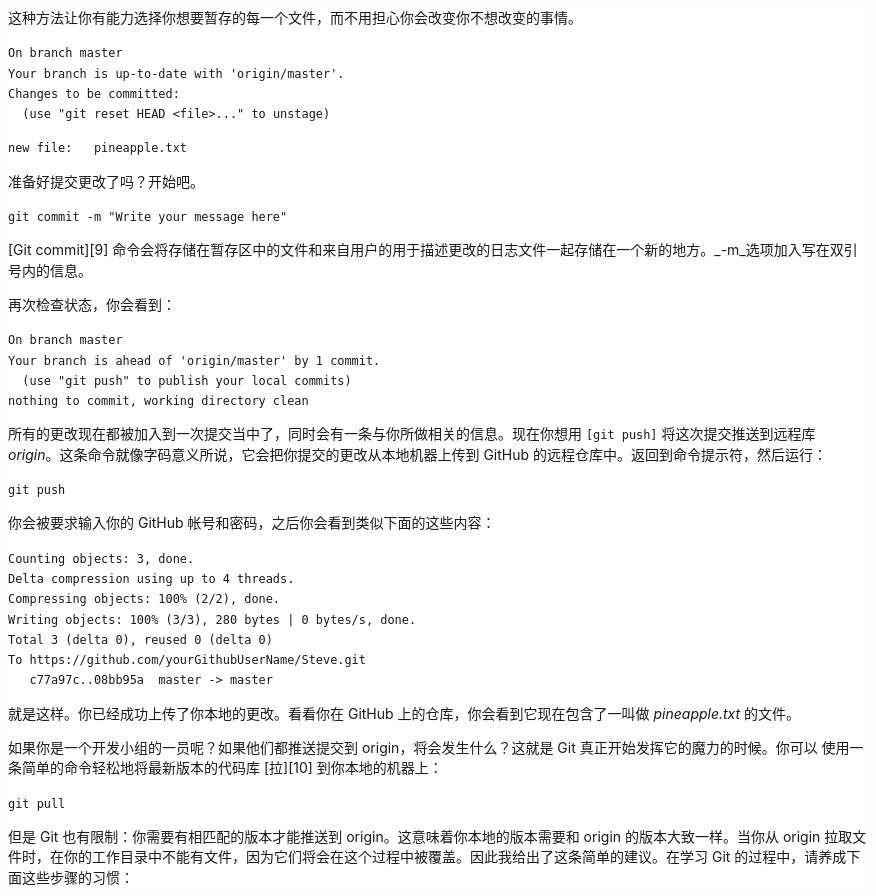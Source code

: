 这种方法让你有能力选择你想要暂存的每一个文件，而不用担心你会改变你不想改变的事情。

```
On branch master
Your branch is up-to-date with 'origin/master'.
Changes to be committed:
  (use "git reset HEAD <file>..." to unstage)
```

```
new file:   pineapple.txt
```

准备好提交更改了吗？开始吧。

```
git commit -m "Write your message here"
```

[Git commit][9] 命令会将存储在暂存区中的文件和来自用户的用于描述更改的日志文件一起存储在一个新的地方。_-m_选项加入写在双引号内的信息。

再次检查状态，你会看到：

```
On branch master
Your branch is ahead of 'origin/master' by 1 commit.
  (use "git push" to publish your local commits)
nothing to commit, working directory clean
```

所有的更改现在都被加入到一次提交当中了，同时会有一条与你所做相关的信息。现在你想用 `[git push]` 将这次提交推送到远程库 *origin*。这条命令就像字码意义所说，它会把你提交的更改从本地机器上传到 GitHub 的远程仓库中。返回到命令提示符，然后运行：

```
git push
```

你会被要求输入你的 GitHub 帐号和密码，之后你会看到类似下面的这些内容：

```
Counting objects: 3, done.
Delta compression using up to 4 threads.
Compressing objects: 100% (2/2), done.
Writing objects: 100% (3/3), 280 bytes | 0 bytes/s, done.
Total 3 (delta 0), reused 0 (delta 0)
To https://github.com/yourGithubUserName/Steve.git
   c77a97c..08bb95a  master -> master
```

就是这样。你已经成功上传了你本地的更改。看看你在 GitHub 上的仓库，你会看到它现在包含了一叫做 _pineapple.txt_ 的文件。

如果你是一个开发小组的一员呢？如果他们都推送提交到 origin，将会发生什么？这就是 Git 真正开始发挥它的魔力的时候。你可以 使用一条简单的命令轻松地将最新版本的代码库 [拉][10] 到你本地的机器上：

```
git pull
```

但是 Git 也有限制：你需要有相匹配的版本才能推送到 origin。这意味着你本地的版本需要和 origin 的版本大致一样。当你从 origin 拉取文件时，在你的工作目录中不能有文件，因为它们将会在这个过程中被覆盖。因此我给出了这条简单的建议。在学习 Git 的过程中，请养成下面这些步骤的习惯：
